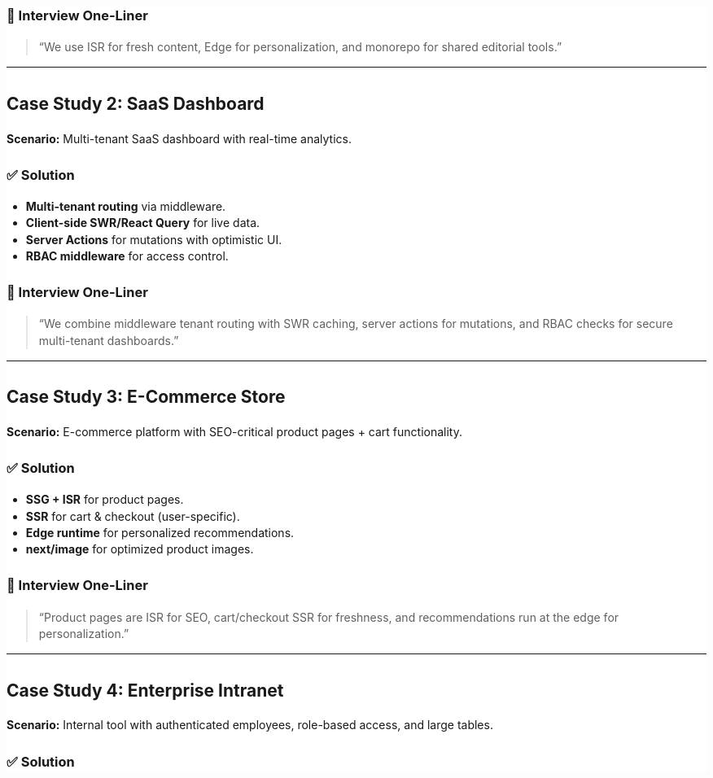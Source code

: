 ### 🎯 Interview One-Liner

> “We use ISR for fresh content, Edge for personalization, and monorepo for shared editorial tools.”

---

## Case Study 2: SaaS Dashboard

**Scenario:**
Multi-tenant SaaS dashboard with real-time analytics.

### ✅ Solution

* **Multi-tenant routing** via middleware.
* **Client-side SWR/React Query** for live data.
* **Server Actions** for mutations with optimistic UI.
* **RBAC middleware** for access control.

### 🎯 Interview One-Liner

> “We combine middleware tenant routing with SWR caching, server actions for mutations, and RBAC checks for secure multi-tenant dashboards.”

---

## Case Study 3: E-Commerce Store

**Scenario:**
E-commerce platform with SEO-critical product pages + cart functionality.

### ✅ Solution

* **SSG + ISR** for product pages.
* **SSR** for cart & checkout (user-specific).
* **Edge runtime** for personalized recommendations.
* **next/image** for optimized product images.

### 🎯 Interview One-Liner

> “Product pages are ISR for SEO, cart/checkout SSR for freshness, and recommendations run at the edge for personalization.”

---

## Case Study 4: Enterprise Intranet

**Scenario:**
Internal tool with authenticated employees, role-based access, and large tables.

### ✅ Solution
